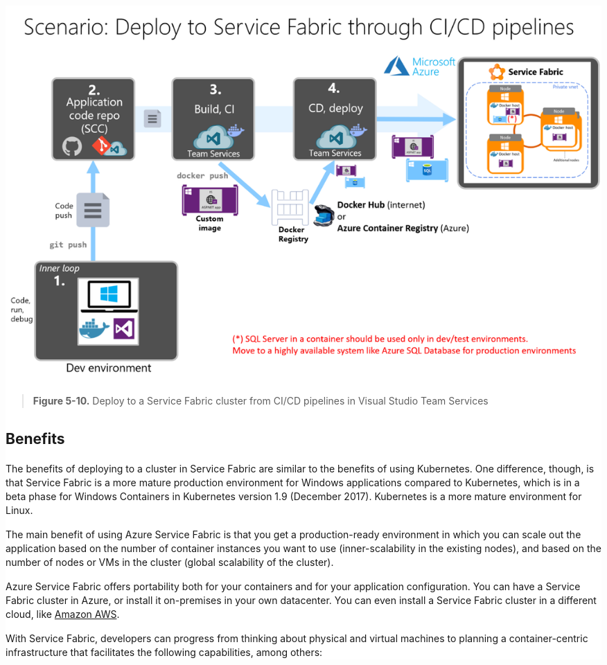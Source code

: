 ![Deploy to a Service Fabric cluster from CI/CD pipelines in Visual Studio Team Services](./media/image5-10.png)

> **Figure 5-10.** Deploy to a Service Fabric cluster from CI/CD pipelines in Visual Studio Team Services

## Benefits

The benefits of deploying to a cluster in Service Fabric are similar to the benefits of using Kubernetes. One difference, though, is that Service Fabric is a more mature production environment for Windows applications compared to Kubernetes, which is in a beta phase for Windows Containers in Kubernetes version 1.9 (December 2017). Kubernetes is a more mature environment for Linux.

The main benefit of using Azure Service Fabric is that you get a production-ready environment in which you can scale out the application based on the number of container instances you want to use (inner-scalability in the existing nodes), and based on the number of nodes or VMs in the cluster (global scalability of the cluster).

Azure Service Fabric offers portability both for your containers and for your application configuration. You can have a Service Fabric cluster in Azure, or install it on-premises in your own datacenter. You can even install a Service Fabric cluster in a different cloud, like [Amazon AWS](https://blogs.msdn.microsoft.com/azureservicefabric/2017/05/18/tutorial-how-to-create-a-service-fabric-standalone-cluster-with-aws-ec2-instances/).

With Service Fabric, developers can progress from thinking about physical and virtual machines to planning a container-centric infrastructure that facilitates the following capabilities, among others:

